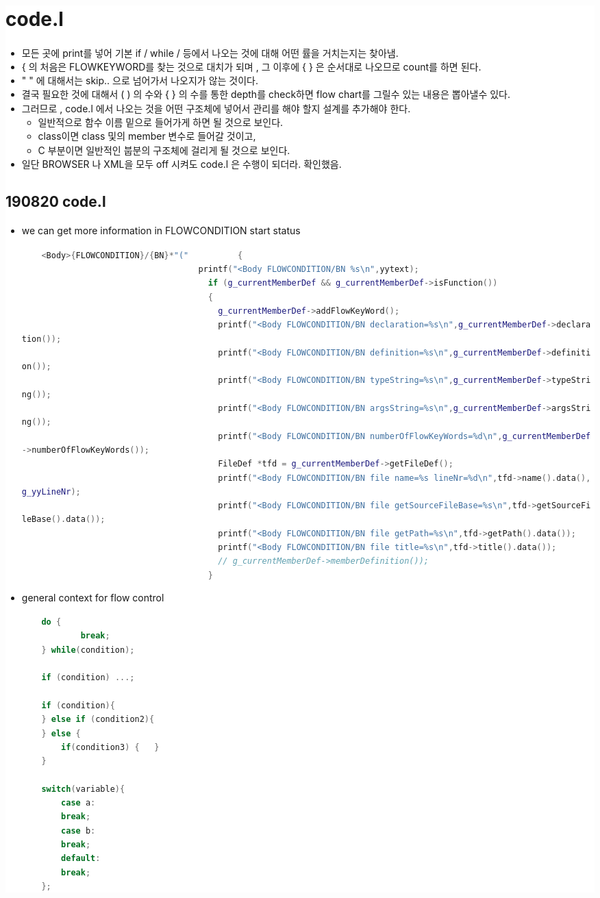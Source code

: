 
# code.l
- 모든 곳에 print를 넣어  기본 if / while / 등에서 나오는 것에 대해 어떤 률을 거치는지는 찾아냄.
- { 의 처음은 FLOWKEYWORD를 찾는 것으로 대치가 되며 , 그 이후에 { } 은 순서대로 나오므로 count를 하면 된다.
- " " 에 대해서는 skip.. 으로 넘어가서 나오지가 않는 것이다.
- 결국 필요한 것에 대해서 ( ) 의 수와 { } 의 수를 통한 depth를 check하면 flow chart를 그릴수 있는 내용은 뽑아낼수 있다.
- 그러므로 , code.l 에서 나오는 것을 어떤 구조체에 넣어서 관리를 해야 할지 설계를 추가해야 한다.
	- 일반적으로 함수 이름 밑으로 들어가게 하면 될 것으로  보인다.
	- class이면 class 및의 member 변수로 들어갈 것이고,
	- C 부분이면 일반적인 붑분의 구조체에 걸리게 될 것으로 보인다.
- 일단 BROWSER 나 XML을 모두 off 시켜도 code.l 은 수행이 되더라. 확인했음.

## 190820 code.l
- we can get more information in FLOWCONDITION start status
    ```cpp
		<Body>{FLOWCONDITION}/{BN}*"("          {
                                        printf("<Body FLOWCONDITION/BN %s\n",yytext);
                                          if (g_currentMemberDef && g_currentMemberDef->isFunction())
                                          {
                                            g_currentMemberDef->addFlowKeyWord();
                                            printf("<Body FLOWCONDITION/BN declaration=%s\n",g_currentMemberDef->declaration());
                                            printf("<Body FLOWCONDITION/BN definition=%s\n",g_currentMemberDef->definition());
                                            printf("<Body FLOWCONDITION/BN typeString=%s\n",g_currentMemberDef->typeString());
                                            printf("<Body FLOWCONDITION/BN argsString=%s\n",g_currentMemberDef->argsString());
                                            printf("<Body FLOWCONDITION/BN numberOfFlowKeyWords=%d\n",g_currentMemberDef->numberOfFlowKeyWords());
                                            FileDef *tfd = g_currentMemberDef->getFileDef();
                                            printf("<Body FLOWCONDITION/BN file name=%s lineNr=%d\n",tfd->name().data(), g_yyLineNr);
                                            printf("<Body FLOWCONDITION/BN file getSourceFileBase=%s\n",tfd->getSourceFileBase().data());
                                            printf("<Body FLOWCONDITION/BN file getPath=%s\n",tfd->getPath().data());
                                            printf("<Body FLOWCONDITION/BN file title=%s\n",tfd->title().data());
                                            // g_currentMemberDef->memberDefinition());
                                          }

    ```
- general context for flow control
	```cpp
		do {
				break;
		} while(condition);
		
		if (condition) ...;

		if (condition){
		} else if (condition2){
		} else {
			if(condition3) {   }
		}

		switch(variable){
			case a:
			break;
			case b:
			break;
			default:
			break;
		};
